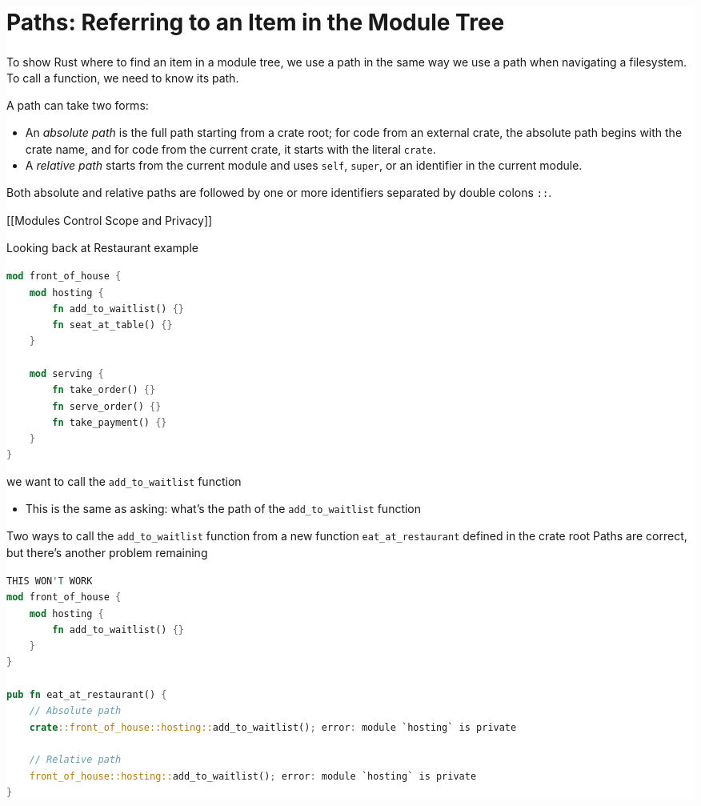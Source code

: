 # Paths: Referring to an Item in the Module Tree

To show Rust where to find an item in a module tree, we use a path in the same way we use a path when navigating a filesystem. 
To call a function, we need to know its path.

A path can take two forms:

- An *absolute path* is the full path starting from a crate root; for code from an external crate, the absolute path begins with the crate name, and for code from the current crate, it starts with the literal `crate`.
- A *relative path* starts from the current module and uses `self`, `super`, or an identifier in the current module.

Both absolute and relative paths are followed by one or more identifiers separated by double colons `::`.

[[Modules  Control Scope and Privacy]]

Looking back at Restaurant example

```rust
mod front_of_house {
    mod hosting {
        fn add_to_waitlist() {}
        fn seat_at_table() {}
    }

    mod serving {
        fn take_order() {}
        fn serve_order() {}
        fn take_payment() {}
    }
}
```

we want to call the `add_to_waitlist` function

- This is the same as asking: what’s the path of the `add_to_waitlist` function

Two ways to call the `add_to_waitlist` function from a new function `eat_at_restaurant` defined in the crate root
Paths are correct, but there’s another problem remaining

```rust
THIS WON'T WORK
mod front_of_house {
    mod hosting {
        fn add_to_waitlist() {}
    }
}

pub fn eat_at_restaurant() {
    // Absolute path
    crate::front_of_house::hosting::add_to_waitlist(); error: module `hosting` is private

    // Relative path
    front_of_house::hosting::add_to_waitlist(); error: module `hosting` is private
}
```
